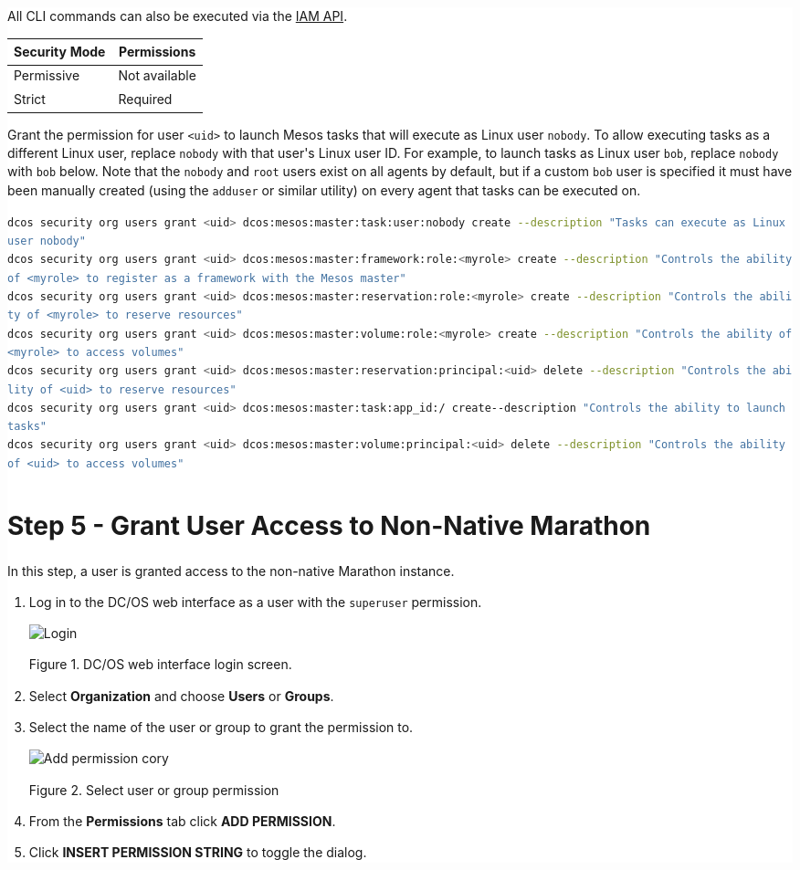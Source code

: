All CLI commands can also be executed via the [IAM API](/dcos/1.12/security/ent/iam-api/).

| Security Mode | Permissions |
|---------------|----------------------|
| Permissive | Not available |
| Strict | Required |


Grant the permission for user `<uid>` to launch Mesos tasks that will execute as Linux user `nobody`.
To allow executing tasks as a different Linux user, replace `nobody` with that user's Linux user ID. For example, to launch tasks as Linux user `bob`, replace `nobody` with `bob` below.
Note that the `nobody` and `root` users exist on all agents by default, but if a custom `bob` user is specified it must have been manually created (using the `adduser` or similar utility) on every agent that tasks can be executed on.

```bash
dcos security org users grant <uid> dcos:mesos:master:task:user:nobody create --description "Tasks can execute as Linux user nobody"
dcos security org users grant <uid> dcos:mesos:master:framework:role:<myrole> create --description "Controls the ability of <myrole> to register as a framework with the Mesos master"
dcos security org users grant <uid> dcos:mesos:master:reservation:role:<myrole> create --description "Controls the ability of <myrole> to reserve resources"
dcos security org users grant <uid> dcos:mesos:master:volume:role:<myrole> create --description "Controls the ability of <myrole> to access volumes"
dcos security org users grant <uid> dcos:mesos:master:reservation:principal:<uid> delete --description "Controls the ability of <uid> to reserve resources"
dcos security org users grant <uid> dcos:mesos:master:task:app_id:/ create--description "Controls the ability to launch tasks"
dcos security org users grant <uid> dcos:mesos:master:volume:principal:<uid> delete --description "Controls the ability of <uid> to access volumes"
```

# Step 5 - Grant User Access to Non-Native Marathon
In this step, a user is granted access to the non-native Marathon instance.

1. Log in to the DC/OS web interface as a user with the `superuser` permission.

   ![Login](/dcos/1.12/img/LOGIN-EE-Modal_View-1_12.png)

   Figure 1. DC/OS web interface login screen.

1.  Select **Organization** and choose **Users** or **Groups**.

1.  Select the name of the user or group to grant the permission to.

    ![Add permission cory](/dcos/1.12/img/GUI-Organization-Users-List_View-1_12.png)

    Figure 2. Select user or group permission

1.  From the **Permissions** tab click **ADD PERMISSION**.

1.  Click **INSERT PERMISSION STRING** to toggle the dialog.
